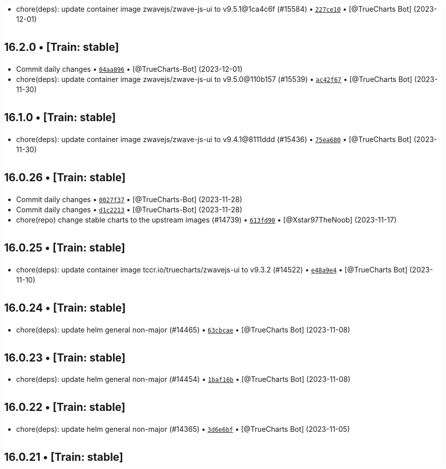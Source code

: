 - chore(deps): update container image zwavejs/zwave-js-ui to v9.5.1@1ca4c6f (#15584) • [`227ce10`](https://github.com/truecharts/charts/commit/227ce104bb6ce469b7fc0c93dfa72af979f90907) • [@TrueCharts Bot] (2023-12-01)

## 16.2.0 • [Train: stable]

- Commit daily changes • [`04aa896`](https://github.com/truecharts/charts/commit/04aa8961601cf238e7345e2a5e1856d084fdc529) • [@TrueCharts-Bot] (2023-12-01)
- chore(deps): update container image zwavejs/zwave-js-ui to v9.5.0@110b157 (#15539) • [`ac42f67`](https://github.com/truecharts/charts/commit/ac42f675d137b571bbc5e5dbbe0b3851142cdcb3) • [@TrueCharts Bot] (2023-11-30)

## 16.1.0 • [Train: stable]

- chore(deps): update container image zwavejs/zwave-js-ui to v9.4.1@8111ddd (#15436) • [`75ea680`](https://github.com/truecharts/charts/commit/75ea680bb212b7bf8c176ab31797d6ec509b2462) • [@TrueCharts Bot] (2023-11-30)

## 16.0.26 • [Train: stable]

- Commit daily changes • [`0027f37`](https://github.com/truecharts/charts/commit/0027f3756f8bc222b262970613f7465d746b0548) • [@TrueCharts-Bot] (2023-11-28)
- Commit daily changes • [`d1c2213`](https://github.com/truecharts/charts/commit/d1c22138f95fdb77ed67ed1702ac71741ce17f1b) • [@TrueCharts-Bot] (2023-11-28)
- chore(repo) change stable charts to the upstream images (#14739) • [`613fd90`](https://github.com/truecharts/charts/commit/613fd90a4c6b3684e0f5ba28225b7475b81f1f62) • [@Xstar97TheNoob] (2023-11-17)

## 16.0.25 • [Train: stable]

- chore(deps): update container image tccr.io/truecharts/zwavejs-ui to v9.3.2 (#14522) • [`e48a9e4`](https://github.com/truecharts/charts/commit/e48a9e47b640180b92bdf50cd17556fafe6d91ab) • [@TrueCharts Bot] (2023-11-10)

## 16.0.24 • [Train: stable]

- chore(deps): update helm general non-major (#14465) • [`63cbcae`](https://github.com/truecharts/charts/commit/63cbcae35afae20e978d4c492983246b03249881) • [@TrueCharts Bot] (2023-11-08)

## 16.0.23 • [Train: stable]

- chore(deps): update helm general non-major (#14454) • [`1baf16b`](https://github.com/truecharts/charts/commit/1baf16be9b00b43b610a6418c65706d30ec3ebd9) • [@TrueCharts Bot] (2023-11-08)

## 16.0.22 • [Train: stable]

- chore(deps): update helm general non-major (#14365) • [`3d6e6bf`](https://github.com/truecharts/charts/commit/3d6e6bfdbdad96f9421c05e826a58694119a9b0c) • [@TrueCharts Bot] (2023-11-05)

## 16.0.21 • [Train: stable]
